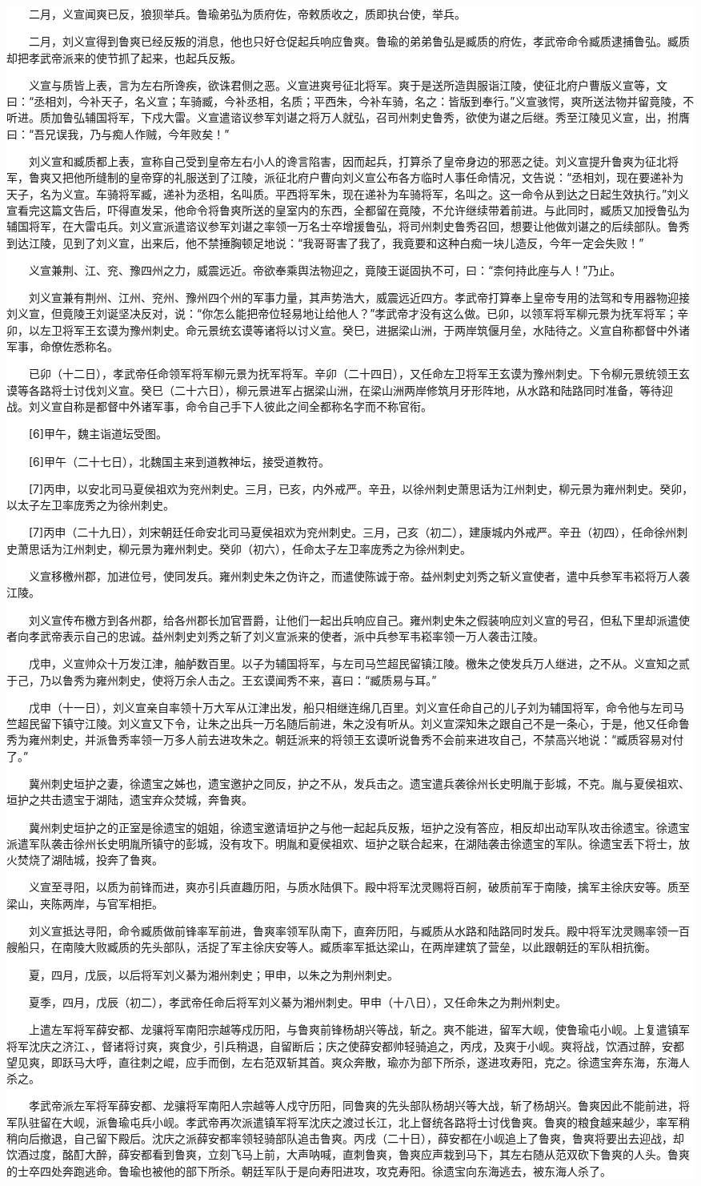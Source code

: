 　　二月，义宣闻爽已反，狼狈举兵。鲁瑜弟弘为质府佐，帝敕质收之，质即执台使，举兵。

　　二月，刘义宣得到鲁爽已经反叛的消息，他也只好仓促起兵响应鲁爽。鲁瑜的弟弟鲁弘是臧质的府佐，孝武帝命令臧质逮捕鲁弘。臧质却把孝武帝派来的使节抓了起来，也起兵反叛。

　　义宣与质皆上表，言为左右所谗疾，欲诛君侧之恶。义宣进爽号征北将军。爽于是送所造舆服诣江陵，使征北府户曹版义宣等，文曰：“丞相刘，今补天子，名义宣；车骑臧，今补丞相，名质；平西朱，今补车骑，名之：皆版到奉行。”义宣骇愕，爽所送法物并留竟陵，不听进。质加鲁弘辅国将军，下戍大雷。义宣遣谘议参军刘谌之将万人就弘，召司州刺史鲁秀，欲使为谌之后继。秀至江陵见义宣，出，拊膺曰：“吾兄误我，乃与痴人作贼，今年败矣！”

　　刘义宣和臧质都上表，宣称自己受到皇帝左右小人的谗言陷害，因而起兵，打算杀了皇帝身边的邪恶之徒。刘义宣提升鲁爽为征北将军，鲁爽又把他所缝制的皇帝穿的礼服送到了江陵，派征北府户曹向刘义宣公布各方临时人事任命情况，文告说：“丞相刘，现在要递补为天子，名为义宣。车骑将军臧，递补为丞相，名叫质。平西将军朱，现在递补为车骑将军，名叫之。这一命令从到达之日起生效执行。”刘义宣看完这篇文告后，吓得直发呆，他命令将鲁爽所送的皇室内的东西，全都留在竟陵，不允许继续带着前进。与此同时，臧质又加授鲁弘为辅国将军，在大雷屯兵。刘义宣派遣谘议参军刘谌之率领一万名士卒增援鲁弘，将司州刺史鲁秀召回，想要让他做刘谌之的后续部队。鲁秀到达江陵，见到了刘义宣，出来后，他不禁捶胸顿足地说：“我哥哥害了我了，我竟要和这种白痴一块儿造反，今年一定会失败！”

　　义宣兼荆、江、兖、豫四州之力，威震远近。帝欲奉乘舆法物迎之，竟陵王诞固执不可，曰：“柰何持此座与人！”乃止。

　　刘义宣兼有荆州、江州、兖州、豫州四个州的军事力量，其声势浩大，威震远近四方。孝武帝打算奉上皇帝专用的法驾和专用器物迎接刘义宣，但竟陵王刘诞坚决反对，说：“你怎么能把帝位轻易地让给他人？”孝武帝才没有这么做。已卯，以领军将军柳元景为抚军将军；辛卯，以左卫将军王玄谟为豫州刺史。命元景统玄谟等诸将以讨义宣。癸巳，进据梁山洲，于两岸筑偃月垒，水陆待之。义宣自称都督中外诸军事，命僚佐悉称名。

　　已卯（十二日），孝武帝任命领军将军柳元景为抚军将军。辛卯（二十四日），又任命左卫将军王玄谟为豫州刺史。下令柳元景统领王玄谟等各路将士讨伐刘义宣。癸巳（二十六日），柳元景进军占据梁山洲，在梁山洲两岸修筑月牙形阵地，从水路和陆路同时准备，等待迎战。刘义宣自称是都督中外诸军事，命令自己手下人彼此之间全都称名字而不称官衔。

　　[6]甲午，魏主诣道坛受图。

　　[6]甲午（二十七日），北魏国主来到道教神坛，接受道教符。

　　[7]丙申，以安北司马夏侯祖欢为兖州刺史。三月，已亥，内外戒严。辛丑，以徐州刺史萧思话为江州刺史，柳元景为雍州刺史。癸卯，以太子左卫率庞秀之为徐州刺史。

　　[7]丙申（二十九日），刘宋朝廷任命安北司马夏侯祖欢为兖州刺史。三月，己亥（初二），建康城内外戒严。辛丑（初四），任命徐州刺史萧思话为江州刺史，柳元景为雍州刺史。癸卯（初六），任命太子左卫率庞秀之为徐州刺史。

　　义宣移檄州郡，加进位号，使同发兵。雍州刺史朱之伪许之，而遣使陈诚于帝。益州刺史刘秀之斩义宣使者，遣中兵参军韦崧将万人袭江陵。

　　刘义宣传布檄方到各州郡，给各州郡长加官晋爵，让他们一起出兵响应自己。雍州刺史朱之假装响应刘义宣的号召，但私下里却派遣使者向孝武帝表示自己的忠诚。益州刺史刘秀之斩了刘义宣派来的使者，派中兵参军韦崧率领一万人袭击江陵。

　　戊申，义宣帅众十万发江津，舳舻数百里。以子为辅国将军，与左司马竺超民留镇江陵。檄朱之使发兵万人继进，之不从。义宣知之贰于己，乃以鲁秀为雍州刺史，使将万余人击之。王玄谟闻秀不来，喜曰：“臧质易与耳。”

　　戊申（十一日），刘义宣亲自率领十万大军从江津出发，船只相继连绵几百里。刘义宣任命自己的儿子刘为辅国将军，命令他与左司马竺超民留下镇守江陵。刘义宣又下令，让朱之出兵一万名随后前进，朱之没有听从。刘义宣深知朱之跟自己不是一条心，于是，他又任命鲁秀为雍州刺史，并派鲁秀率领一万多人前去进攻朱之。朝廷派来的将领王玄谟听说鲁秀不会前来进攻自己，不禁高兴地说：“臧质容易对付了。”

 





　　冀州刺史垣护之妻，徐遗宝之姊也，遗宝邀护之同反，护之不从，发兵击之。遗宝遣兵袭徐州长史明胤于彭城，不克。胤与夏侯祖欢、垣护之共击遗宝于湖陆，遗宝弃众焚城，奔鲁爽。

　　冀州刺史垣护之的正室是徐遗宝的姐姐，徐遗宝邀请垣护之与他一起起兵反叛，垣护之没有答应，相反却出动军队攻击徐遗宝。徐遗宝派遣军队袭击徐州长史明胤所镇守的彭城，没有攻下。明胤和夏侯祖欢、垣护之联合起来，在湖陆袭击徐遗宝的军队。徐遗宝丢下将士，放火焚烧了湖陆城，投奔了鲁爽。

　　义宣至寻阳，以质为前锋而进，爽亦引兵直趣历阳，与质水陆俱下。殿中将军沈灵赐将百舸，破质前军于南陵，擒军主徐庆安等。质至梁山，夹陈两岸，与官军相拒。

　　刘义宣抵达寻阳，命令臧质做前锋率军前进，鲁爽率领军队南下，直奔历阳，与臧质从水路和陆路同时发兵。殿中将军沈灵赐率领一百艘船只，在南陵大败臧质的先头部队，活捉了军主徐庆安等人。臧质率军抵达梁山，在两岸建筑了营垒，以此跟朝廷的军队相抗衡。

　　夏，四月，戊辰，以后将军刘义綦为湘州刺史；甲申，以朱之为荆州刺史。

　　夏季，四月，戊辰（初二），孝武帝任命后将军刘义綦为湘州刺史。甲申（十八日），又任命朱之为荆州刺史。

　　上遣左军将军薛安都、龙骧将军南阳宗越等戍历阳，与鲁爽前锋杨胡兴等战，斩之。爽不能进，留军大岘，使鲁瑜屯小岘。上复遣镇军将军沈庆之济江、，督诸将讨爽，爽食少，引兵稍退，自留断后；庆之使薛安都帅轻骑追之，丙戌，及爽于小岘。爽将战，饮酒过醉，安都望见爽，即跃马大呼，直往刺之崐，应手而倒，左右范双斩其首。爽众奔散，瑜亦为部下所杀，遂进攻寿阳，克之。徐遗宝奔东海，东海人杀之。

　　孝武帝派左军将军薛安都、龙骧将军南阳人宗越等人戍守历阳，同鲁爽的先头部队杨胡兴等大战，斩了杨胡兴。鲁爽因此不能前进，将军队驻留在大岘，派鲁瑜屯兵小岘。孝武帝再次派遣镇军将军沈庆之渡过长江，北上督统各路将士讨伐鲁爽。鲁爽的粮食越来越少，率军稍稍向后撤退，自己留下殿后。沈庆之派薛安都率领轻骑部队追击鲁爽。丙戌（二十日），薛安都在小岘追上了鲁爽，鲁爽将要出去迎战，却饮酒过度，酩酊大醉，薛安都看到鲁爽，立刻飞马上前，大声呐喊，直刺鲁爽，鲁爽应声栽到马下，其左右随从范双砍下鲁爽的人头。鲁爽的士卒四处奔跑逃命。鲁瑜也被他的部下所杀。朝廷军队于是向寿阳进攻，攻克寿阳。徐遗宝向东海逃去，被东海人杀了。
